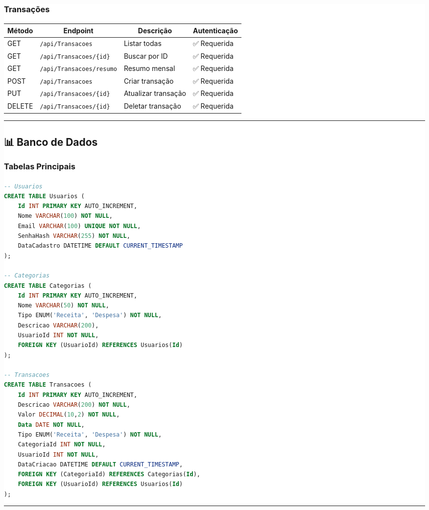 ### **Transações**

| Método | Endpoint | Descrição | Autenticação |
|--------|----------|-----------|--------------|
| GET | `/api/Transacoes` | Listar todas | ✅ Requerida |
| GET | `/api/Transacoes/{id}` | Buscar por ID | ✅ Requerida |
| GET | `/api/Transacoes/resumo` | Resumo mensal | ✅ Requerida |
| POST | `/api/Transacoes` | Criar transação | ✅ Requerida |
| PUT | `/api/Transacoes/{id}` | Atualizar transação | ✅ Requerida |
| DELETE | `/api/Transacoes/{id}` | Deletar transação | ✅ Requerida |

---

## 📊 Banco de Dados

### **Tabelas Principais**

```sql
-- Usuarios
CREATE TABLE Usuarios (
    Id INT PRIMARY KEY AUTO_INCREMENT,
    Nome VARCHAR(100) NOT NULL,
    Email VARCHAR(100) UNIQUE NOT NULL,
    SenhaHash VARCHAR(255) NOT NULL,
    DataCadastro DATETIME DEFAULT CURRENT_TIMESTAMP
);

-- Categorias
CREATE TABLE Categorias (
    Id INT PRIMARY KEY AUTO_INCREMENT,
    Nome VARCHAR(50) NOT NULL,
    Tipo ENUM('Receita', 'Despesa') NOT NULL,
    Descricao VARCHAR(200),
    UsuarioId INT NOT NULL,
    FOREIGN KEY (UsuarioId) REFERENCES Usuarios(Id)
);

-- Transacoes
CREATE TABLE Transacoes (
    Id INT PRIMARY KEY AUTO_INCREMENT,
    Descricao VARCHAR(200) NOT NULL,
    Valor DECIMAL(10,2) NOT NULL,
    Data DATE NOT NULL,
    Tipo ENUM('Receita', 'Despesa') NOT NULL,
    CategoriaId INT NOT NULL,
    UsuarioId INT NOT NULL,
    DataCriacao DATETIME DEFAULT CURRENT_TIMESTAMP,
    FOREIGN KEY (CategoriaId) REFERENCES Categorias(Id),
    FOREIGN KEY (UsuarioId) REFERENCES Usuarios(Id)
);
```

---